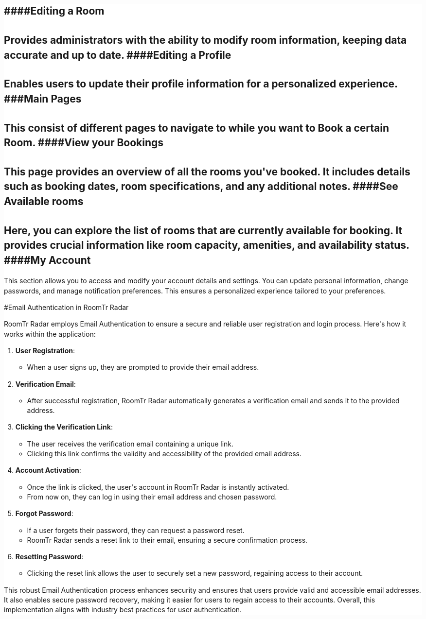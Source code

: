 ####Editing a Room
------------------
Provides administrators with the ability to modify room information, keeping data accurate and up to date.
####Editing a Profile
--------------
Enables users to update their profile information for a personalized experience.
###Main Pages
---------------
This consist of different pages to navigate to while you want to Book a certain Room.
####View your Bookings
---------------
This page provides an overview of all the rooms you've booked. It includes details such as booking dates, room specifications, and any additional notes.
####See Available rooms
------------------
Here, you can explore the list of rooms that are currently available for booking. It provides crucial information like room capacity, amenities, and availability status.
####My Account
----------------
This section allows you to access and modify your account details and settings. You can update personal information, change passwords, and manage notification preferences. This ensures a personalized experience tailored to your preferences.



#Email Authentication in RoomTr Radar

RoomTr Radar employs Email Authentication to ensure a secure and reliable user registration and login process. Here's how it works within the application:

1. **User Registration**:
   - When a user signs up, they are prompted to provide their email address.

2. **Verification Email**:
   - After successful registration, RoomTr Radar automatically generates a verification email and sends it to the provided address.

3. **Clicking the Verification Link**:
   - The user receives the verification email containing a unique link.
   - Clicking this link confirms the validity and accessibility of the provided email address.

4. **Account Activation**:
   - Once the link is clicked, the user's account in RoomTr Radar is instantly activated.
   - From now on, they can log in using their email address and chosen password.

5. **Forgot Password**:
   - If a user forgets their password, they can request a password reset.
   - RoomTr Radar sends a reset link to their email, ensuring a secure confirmation process.

6. **Resetting Password**:
   - Clicking the reset link allows the user to securely set a new password, regaining access to their account.

This robust Email Authentication process enhances security and ensures that users provide valid and accessible email addresses. It also enables secure password recovery, making it easier for users to regain access to their accounts. Overall, this implementation aligns with industry best practices for user authentication.
